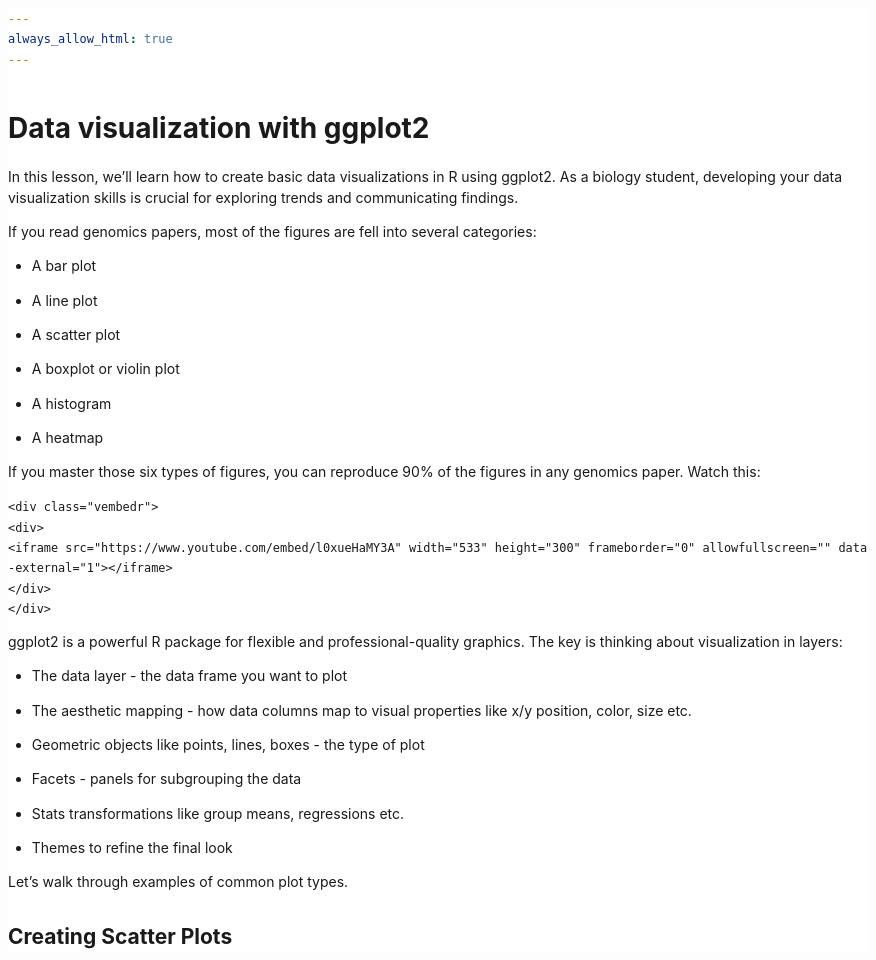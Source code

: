 ```yaml
--- 
always_allow_html: true
---
```



# Data visualization with ggplot2

In this lesson, we’ll learn how to create basic data visualizations in R using ggplot2. As a biology student, developing your data visualization skills is crucial for exploring trends and communicating findings.

If you read genomics papers, most of the figures are fell into several categories:

* A bar plot

* A line plot

* A scatter plot

* A boxplot or violin plot

* A histogram

* A heatmap

If you master those six types of figures, you can reproduce 90% of the figures in any genomics paper. Watch this:


```{=html}
<div class="vembedr">
<div>
<iframe src="https://www.youtube.com/embed/l0xueHaMY3A" width="533" height="300" frameborder="0" allowfullscreen="" data-external="1"></iframe>
</div>
</div>
```

ggplot2 is a powerful R package for flexible and professional-quality graphics. The key is thinking about visualization in layers:

* The data layer - the data frame you want to plot

* The aesthetic mapping - how data columns map to visual properties like x/y position, color, size etc.

* Geometric objects like points, lines, boxes - the type of plot

* Facets - panels for subgrouping the data

* Stats transformations like group means, regressions etc.

* Themes to refine the final look

Let’s walk through examples of common plot types.

## Creating Scatter Plots
